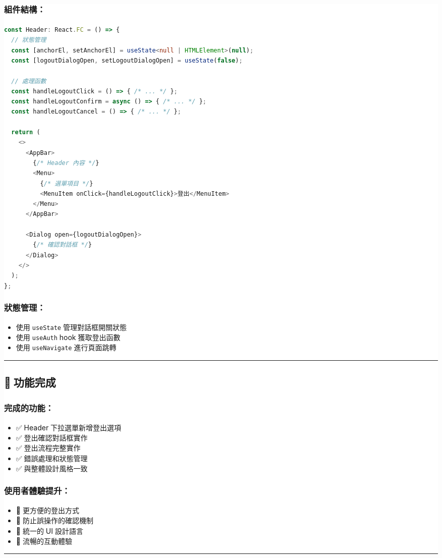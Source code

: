 ### **組件結構：**
```typescript
const Header: React.FC = () => {
  // 狀態管理
  const [anchorEl, setAnchorEl] = useState<null | HTMLElement>(null);
  const [logoutDialogOpen, setLogoutDialogOpen] = useState(false);
  
  // 處理函數
  const handleLogoutClick = () => { /* ... */ };
  const handleLogoutConfirm = async () => { /* ... */ };
  const handleLogoutCancel = () => { /* ... */ };
  
  return (
    <>
      <AppBar>
        {/* Header 內容 */}
        <Menu>
          {/* 選單項目 */}
          <MenuItem onClick={handleLogoutClick}>登出</MenuItem>
        </Menu>
      </AppBar>
      
      <Dialog open={logoutDialogOpen}>
        {/* 確認對話框 */}
      </Dialog>
    </>
  );
};
```

### **狀態管理：**
- 使用 `useState` 管理對話框開關狀態
- 使用 `useAuth` hook 獲取登出函數
- 使用 `useNavigate` 進行頁面跳轉

---

## 🎉 功能完成

### **完成的功能：**
- ✅ Header 下拉選單新增登出選項
- ✅ 登出確認對話框實作
- ✅ 登出流程完整實作
- ✅ 錯誤處理和狀態管理
- ✅ 與整體設計風格一致

### **使用者體驗提升：**
- 🚀 更方便的登出方式
- 🚀 防止誤操作的確認機制
- 🚀 統一的 UI 設計語言
- 🚀 流暢的互動體驗

---